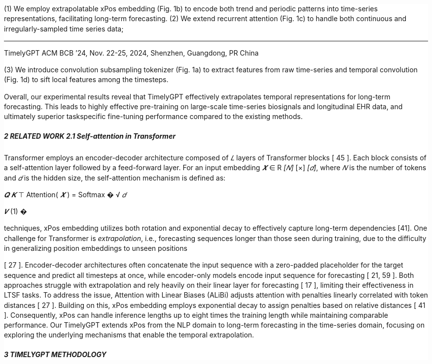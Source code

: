(1) We employ extrapolatable xPos embedding (Fig. 1b) to encode both trend and periodic patterns into time-series representations, facilitating long-term forecasting.
(2) We extend recurrent attention (Fig. 1c) to handle both continuous and irregularly-sampled time series data;


-----

TimelyGPT ACM BCB ’24, Nov. 22-25, 2024, Shenzhen, Guangdong, PR China


(3) We introduce convolution subsampling tokenizer (Fig. 1a) to
extract features from raw time-series and temporal convolution (Fig. 1d) to sift local features among the timesteps.

Overall, our experimental results reveal that TimelyGPT effectively
extrapolates temporal representations for long-term forecasting.
This leads to highly effective pre-training on large-scale time-series
biosignals and longitudinal EHR data, and ultimately superior taskspecific fine-tuning performance compared to the existing methods.
##### **2 RELATED WORK** **2.1 Self-attention in Transformer**

Transformer employs an encoder-decoder architecture composed
of *𝐿* layers of Transformer blocks [ 45 ]. Each block consists of a
self-attention layer followed by a feed-forward layer. For an input
embedding *𝑿* ∈ R *[𝑁]* [×] *[𝑑]*, where *𝑁* is the number of tokens and *𝑑* is
the hidden size, the self-attention mechanism is defined as:


*𝑸* *𝑲* ⊤
Attention( *𝑿* ) = Softmax
� √ *𝑑*


*𝑽* (1)
�


techniques, xPos embedding utilizes both rotation and exponential
decay to effectively capture long-term dependencies [41].
One challenge for Transformer is *extrapolation*, i.e., forecasting
sequences longer than those seen during training, due to the difficulty in generalizing position embeddings to unseen positions

[ 27 ]. Encoder-decoder architectures often concatenate the input
sequence with a zero-padded placeholder for the target sequence
and predict all timesteps at once, while encoder-only models encode
input sequence for forecasting [ 21, 59 ]. Both approaches struggle
with extrapolation and rely heavily on their linear layer for forecasting [ 17 ], limiting their effectiveness in LTSF tasks. To address the
issue, Attention with Linear Biases (ALiBi) adjusts attention with
penalties linearly correlated with token distances [ 27 ]. Building on
this, xPos embedding employs exponential decay to assign penalties
based on relative distances [ 41 ]. Consequently, xPos can handle
inference lengths up to eight times the training length while maintaining comparable performance. Our TimelyGPT extends xPos
from the NLP domain to long-term forecasting in the time-series
domain, focusing on exploring the underlying mechanisms that
enable the temporal extrapolation.
##### **3 TIMELYGPT METHODOLOGY**
